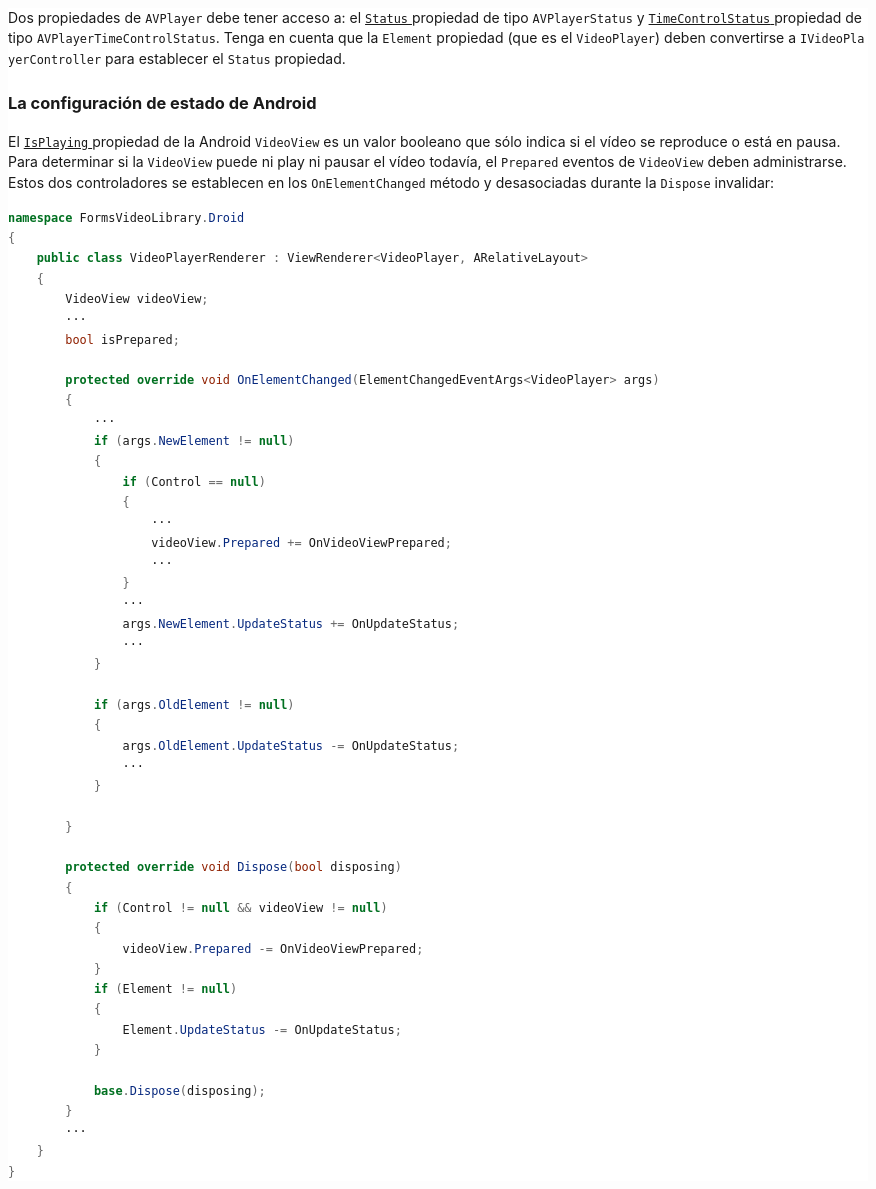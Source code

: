 Dos propiedades de `AVPlayer` debe tener acceso a: el [ `Status` ](https://developer.xamarin.com/api/property/AVFoundation.AVPlayer.Status/) propiedad de tipo `AVPlayerStatus` y [ `TimeControlStatus` ](https://developer.xamarin.com/api/property/AVFoundation.AVPlayer.TimeControlStatus/) propiedad de tipo `AVPlayerTimeControlStatus`. Tenga en cuenta que la `Element` propiedad (que es el `VideoPlayer`) deben convertirse a `IVideoPlayerController` para establecer el `Status` propiedad.

### <a name="the-android-status-setting"></a>La configuración de estado de Android

El [ `IsPlaying` ](https://developer.xamarin.com/api/property/Android.Widget.VideoView.IsPlaying/) propiedad de la Android `VideoView` es un valor booleano que sólo indica si el vídeo se reproduce o está en pausa. Para determinar si la `VideoView` puede ni play ni pausar el vídeo todavía, el `Prepared` eventos de `VideoView` deben administrarse. Estos dos controladores se establecen en los `OnElementChanged` método y desasociadas durante la `Dispose` invalidar:

```csharp
namespace FormsVideoLibrary.Droid
{
    public class VideoPlayerRenderer : ViewRenderer<VideoPlayer, ARelativeLayout>
    {
        VideoView videoView;
        ···
        bool isPrepared;

        protected override void OnElementChanged(ElementChangedEventArgs<VideoPlayer> args)
        {
            ···
            if (args.NewElement != null)
            {
                if (Control == null)
                {
                    ···
                    videoView.Prepared += OnVideoViewPrepared;
                    ···
                }
                ···
                args.NewElement.UpdateStatus += OnUpdateStatus;
                ···
            }

            if (args.OldElement != null)
            {
                args.OldElement.UpdateStatus -= OnUpdateStatus;
                ···
            }

        }

        protected override void Dispose(bool disposing)
        {
            if (Control != null && videoView != null)
            {
                videoView.Prepared -= OnVideoViewPrepared;
            }
            if (Element != null)
            {
                Element.UpdateStatus -= OnUpdateStatus;
            }

            base.Dispose(disposing);
        }
        ···
    }
}
```